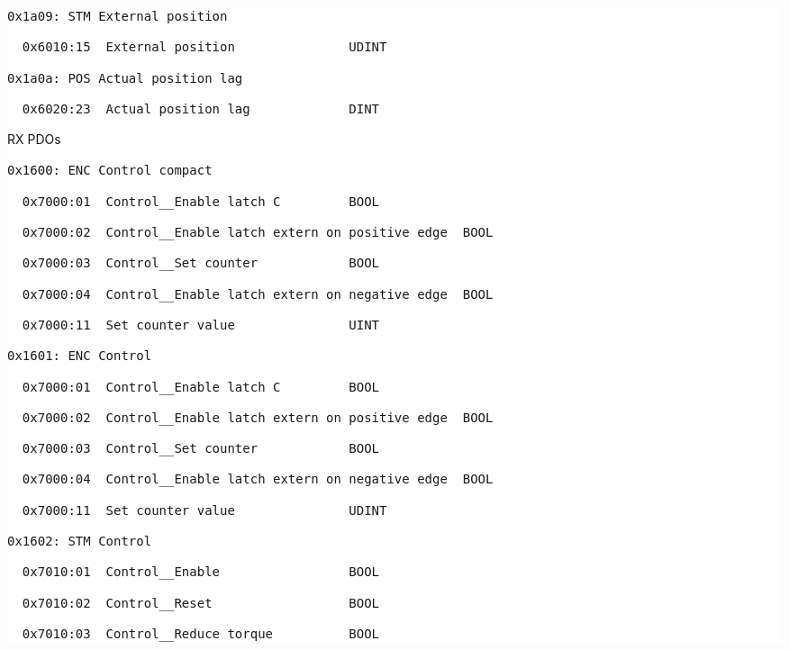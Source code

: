 </tr>
<tr class="txpdo pdosection">
<td class="first"><pre>0x1a09: STM External position</pre></td>
</tr>
<tr class="txpdo">
<td class="first"><pre>  0x6010:15  External position               UDINT</pre></td>
</tr>
<tr class="txpdo pdosection">
<td class="first"><pre>0x1a0a: POS Actual position lag</pre></td>
</tr>
<tr class="txpdo">
<td class="first"><pre>  0x6020:23  Actual position lag             DINT</pre></td>
</tr>
<tr class="rxpdo pdosection">
<td class="first" rowspan=40 valign=top>RX PDOs</td>
<td><pre>0x1600: ENC Control compact</pre></td>
<td></td>
</tr>
<tr class="rxpdo">
<td class="first"><pre>  0x7000:01  Control__Enable latch C         BOOL</pre></td>
</tr>
<tr class="rxpdo">
<td class="first"><pre>  0x7000:02  Control__Enable latch extern on positive edge  BOOL</pre></td>
</tr>
<tr class="rxpdo">
<td class="first"><pre>  0x7000:03  Control__Set counter            BOOL</pre></td>
</tr>
<tr class="rxpdo">
<td class="first"><pre>  0x7000:04  Control__Enable latch extern on negative edge  BOOL</pre></td>
</tr>
<tr class="rxpdo">
<td class="first"><pre>  0x7000:11  Set counter value               UINT</pre></td>
</tr>
<tr class="rxpdo pdosection">
<td class="first"><pre>0x1601: ENC Control</pre></td>
</tr>
<tr class="rxpdo">
<td class="first"><pre>  0x7000:01  Control__Enable latch C         BOOL</pre></td>
</tr>
<tr class="rxpdo">
<td class="first"><pre>  0x7000:02  Control__Enable latch extern on positive edge  BOOL</pre></td>
</tr>
<tr class="rxpdo">
<td class="first"><pre>  0x7000:03  Control__Set counter            BOOL</pre></td>
</tr>
<tr class="rxpdo">
<td class="first"><pre>  0x7000:04  Control__Enable latch extern on negative edge  BOOL</pre></td>
</tr>
<tr class="rxpdo">
<td class="first"><pre>  0x7000:11  Set counter value               UDINT</pre></td>
</tr>
<tr class="rxpdo pdosection">
<td class="first"><pre>0x1602: STM Control</pre></td>
</tr>
<tr class="rxpdo">
<td class="first"><pre>  0x7010:01  Control__Enable                 BOOL</pre></td>
</tr>
<tr class="rxpdo">
<td class="first"><pre>  0x7010:02  Control__Reset                  BOOL</pre></td>
</tr>
<tr class="rxpdo">
<td class="first"><pre>  0x7010:03  Control__Reduce torque          BOOL</pre></td>
</tr>
<tr class="rxpdo">